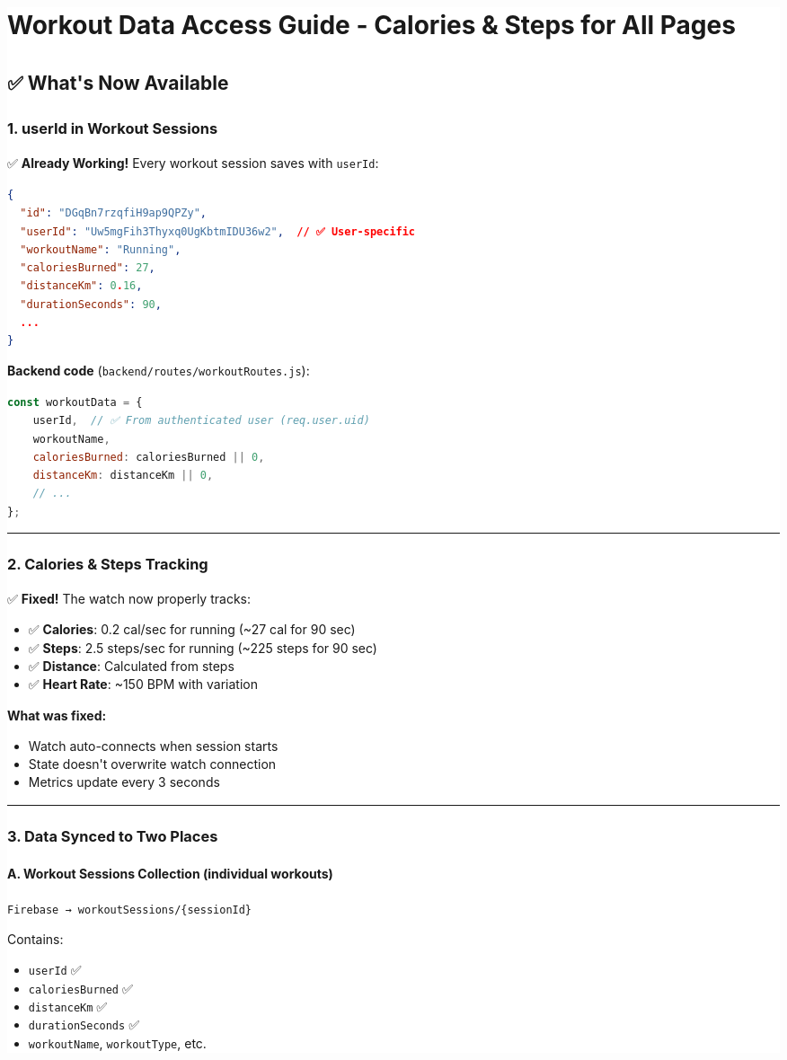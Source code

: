 # Workout Data Access Guide - Calories & Steps for All Pages

## ✅ **What's Now Available**

### **1. userId in Workout Sessions**
✅ **Already Working!** Every workout session saves with `userId`:

```json
{
  "id": "DGqBn7rzqfiH9ap9QPZy",
  "userId": "Uw5mgFih3Thyxq0UgKbtmIDU36w2",  // ✅ User-specific
  "workoutName": "Running",
  "caloriesBurned": 27,
  "distanceKm": 0.16,
  "durationSeconds": 90,
  ...
}
```

**Backend code** (`backend/routes/workoutRoutes.js`):
```javascript
const workoutData = {
    userId,  // ✅ From authenticated user (req.user.uid)
    workoutName,
    caloriesBurned: caloriesBurned || 0,
    distanceKm: distanceKm || 0,
    // ...
};
```

---

### **2. Calories & Steps Tracking**
✅ **Fixed!** The watch now properly tracks:
- ✅ **Calories**: 0.2 cal/sec for running (~27 cal for 90 sec)
- ✅ **Steps**: 2.5 steps/sec for running (~225 steps for 90 sec)
- ✅ **Distance**: Calculated from steps
- ✅ **Heart Rate**: ~150 BPM with variation

**What was fixed:**
- Watch auto-connects when session starts
- State doesn't overwrite watch connection
- Metrics update every 3 seconds

---

### **3. Data Synced to Two Places**

#### **A. Workout Sessions Collection** (individual workouts)
```
Firebase → workoutSessions/{sessionId}
```
Contains:
- `userId` ✅
- `caloriesBurned` ✅
- `distanceKm` ✅
- `durationSeconds` ✅
- `workoutName`, `workoutType`, etc.
